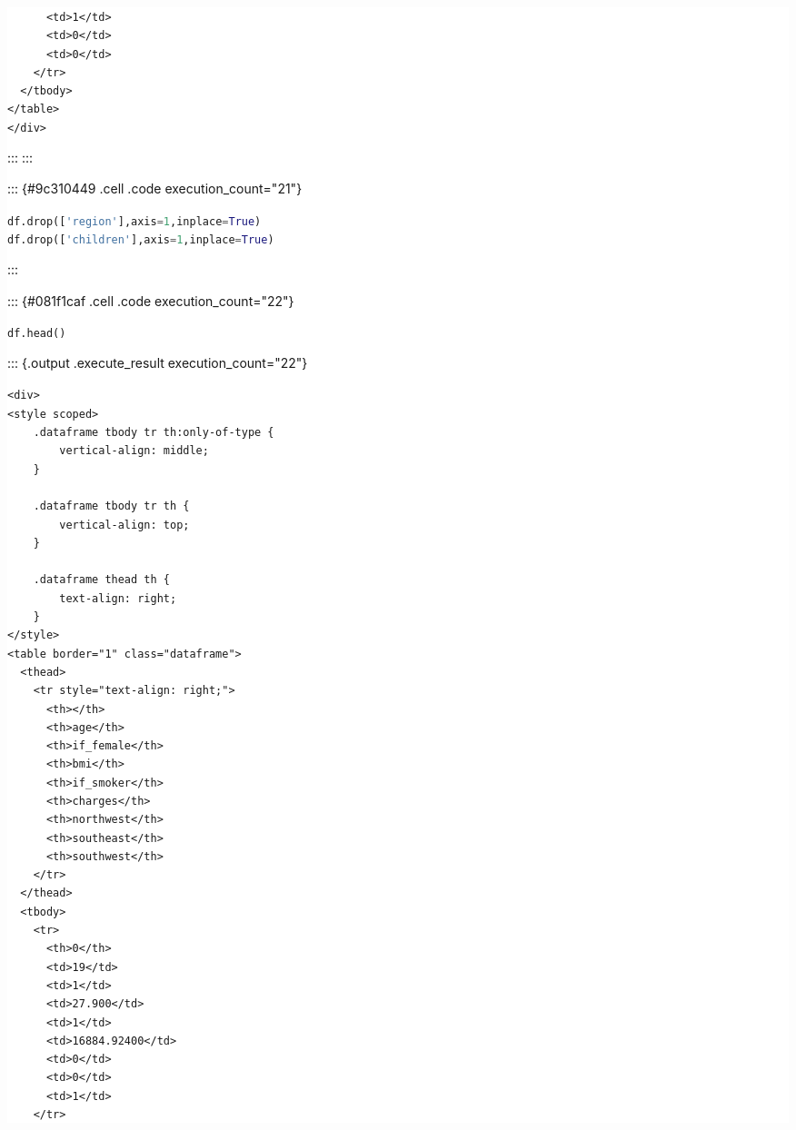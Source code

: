 ```{=html}
      <td>1</td>
      <td>0</td>
      <td>0</td>
    </tr>
  </tbody>
</table>
</div>
```
:::
:::

::: {#9c310449 .cell .code execution_count="21"}
``` python
df.drop(['region'],axis=1,inplace=True)
df.drop(['children'],axis=1,inplace=True)
```
:::

::: {#081f1caf .cell .code execution_count="22"}
``` python
df.head()
```

::: {.output .execute_result execution_count="22"}
```{=html}
<div>
<style scoped>
    .dataframe tbody tr th:only-of-type {
        vertical-align: middle;
    }

    .dataframe tbody tr th {
        vertical-align: top;
    }

    .dataframe thead th {
        text-align: right;
    }
</style>
<table border="1" class="dataframe">
  <thead>
    <tr style="text-align: right;">
      <th></th>
      <th>age</th>
      <th>if_female</th>
      <th>bmi</th>
      <th>if_smoker</th>
      <th>charges</th>
      <th>northwest</th>
      <th>southeast</th>
      <th>southwest</th>
    </tr>
  </thead>
  <tbody>
    <tr>
      <th>0</th>
      <td>19</td>
      <td>1</td>
      <td>27.900</td>
      <td>1</td>
      <td>16884.92400</td>
      <td>0</td>
      <td>0</td>
      <td>1</td>
    </tr>
```
